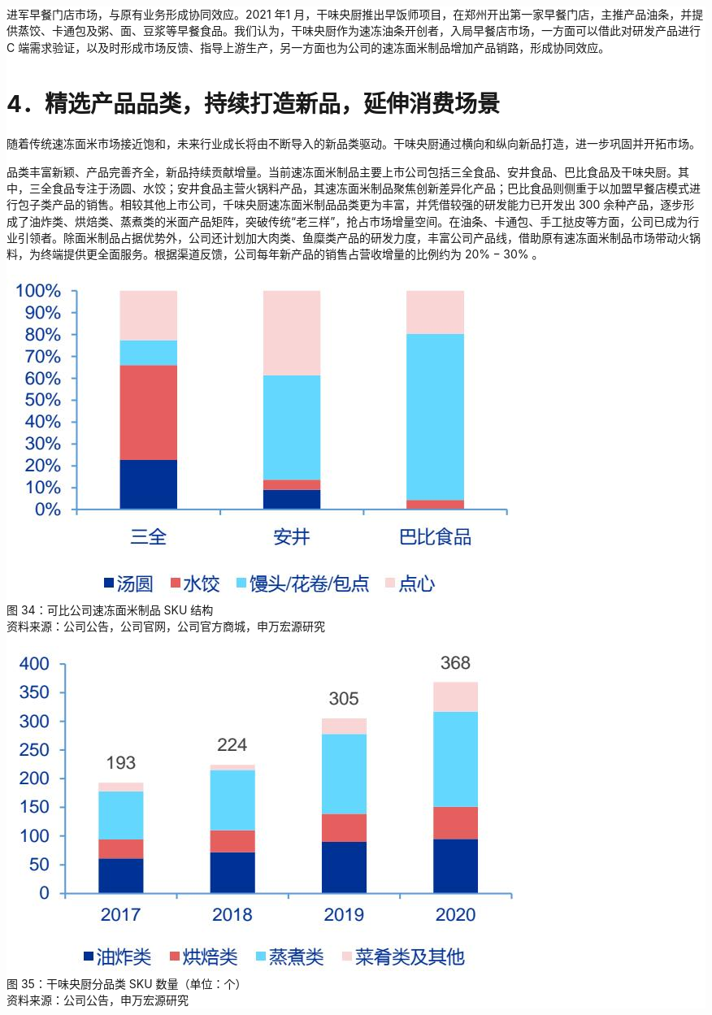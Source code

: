 进军早餐门店市场，与原有业务形成协同效应。2021 年1 月，干味央厨推出早饭师项目，在郑州开出第一家早餐门店，主推产品油条，并提供蒸饺、卡通包及粥、面、豆浆等早餐食品。我们认为，干味央厨作为速冻油条开创者，入局早餐店市场，一方面可以借此对研发产品进行C 端需求验证，以及时形成市场反馈、指导上游生产，另一方面也为公司的速冻面米制品增加产品销路，形成协同效应。

# 4．精选产品品类，持续打造新品，延伸消费场景

随着传统速冻面米市场接近饱和，未来行业成长将由不断导入的新品类驱动。干味央厨通过横向和纵向新品打造，进一步巩固并开拓市场。

品类丰富新颖、产品完善齐全，新品持续贡献增量。当前速冻面米制品主要上市公司包括三全食品、安井食品、巴比食品及干味央厨。其中，三全食品专注于汤圆、水饺；安井食品主营火锅料产品，其速冻面米制品聚焦创新差异化产品；巴比食品则侧重于以加盟早餐店模式进行包子类产品的销售。相较其他上市公司，千味央厨速冻面米制品品类更为丰富，并凭借较强的研发能力已开发出 300 余种产品，逐步形成了油炸类、烘焙类、蒸煮类的米面产品矩阵，突破传统“老三样”，抢占市场增量空间。在油条、卡通包、手工挞皮等方面，公司已成为行业引领者。除面米制品占据优势外，公司还计划加大肉类、鱼糜类产品的研发力度，丰富公司产品线，借助原有速冻面米制品市场带动火锅料，为终端提供更全面服务。根据渠道反馈，公司每年新产品的销售占营收增量的比例约为 $20 \% - 3 0 \%$ 。

![](images/b2b0f3804faf06db5dcdc883466280e9803be7c46ce5129daabb9dc93538b4cd.jpg)  
图 34：可比公司速冻面米制品 SKU 结构  
资料来源：公司公告，公司官网，公司官方商城，申万宏源研究

![](images/58c26e8efda995719743bd188411676ae7a051175a0e3bbcce330ce6fcee9f31.jpg)  
图 35：干味央厨分品类 SKU 数量（单位：个）  
资料来源：公司公告，申万宏源研究
